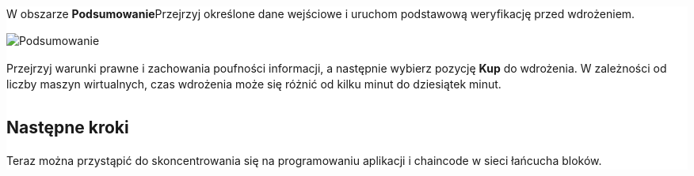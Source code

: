W obszarze **Podsumowanie**Przejrzyj określone dane wejściowe i uruchom podstawową weryfikację przed wdrożeniem.

![Podsumowanie](./media/hyperledger-fabric-consortium-blockchain/summary.png)

Przejrzyj warunki prawne i zachowania poufności informacji, a następnie wybierz pozycję **Kup** do wdrożenia. W zależności od liczby maszyn wirtualnych, czas wdrożenia może się różnić od kilku minut do dziesiątek minut.

## <a name="next-steps"></a>Następne kroki

Teraz można przystąpić do skoncentrowania się na programowaniu aplikacji i chaincode w sieci łańcucha bloków.
